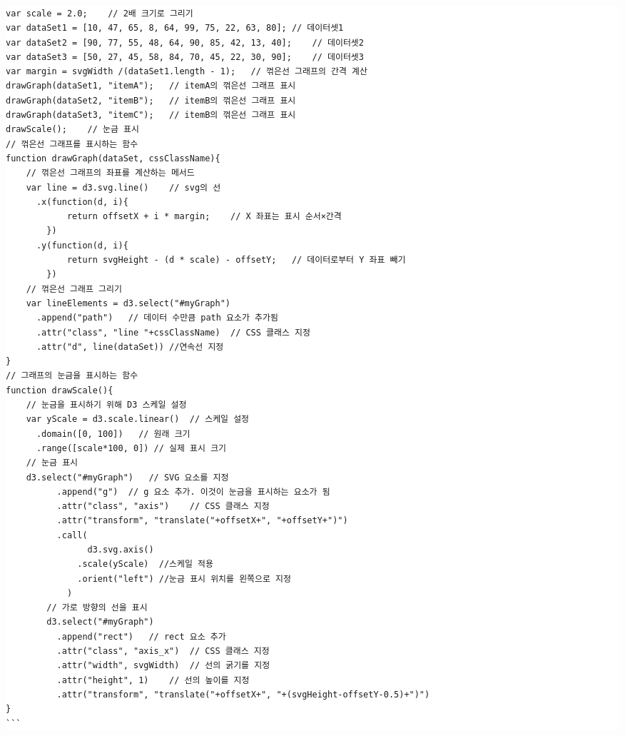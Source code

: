     var scale = 2.0;	// 2배 크기로 그리기
    var dataSet1 = [10, 47, 65, 8, 64, 99, 75, 22, 63, 80];	// 데이터셋1
    var dataSet2 = [90, 77, 55, 48, 64, 90, 85, 42, 13, 40];	// 데이터셋2
    var dataSet3 = [50, 27, 45, 58, 84, 70, 45, 22, 30, 90];	// 데이터셋3
    var margin = svgWidth /(dataSet1.length - 1);	// 꺾은선 그래프의 간격 계산
    drawGraph(dataSet1, "itemA");	// itemA의 꺾은선 그래프 표시
    drawGraph(dataSet2, "itemB");	// itemB의 꺾은선 그래프 표시
    drawGraph(dataSet3, "itemC");	// itemB의 꺾은선 그래프 표시
    drawScale();	// 눈금 표시
    // 꺾은선 그래프를 표시하는 함수
    function drawGraph(dataSet, cssClassName){
        // 꺾은선 그래프의 좌표를 계산하는 메서드
        var line = d3.svg.line()	// svg의 선
          .x(function(d, i){
                return offsetX + i * margin;	// X 좌표는 표시 순서×간격
            })
          .y(function(d, i){
                return svgHeight - (d * scale) - offsetY;	// 데이터로부터 Y 좌표 빼기
            })
        // 꺾은선 그래프 그리기
        var lineElements = d3.select("#myGraph")
          .append("path")	// 데이터 수만큼 path 요소가 추가됨
          .attr("class", "line "+cssClassName)	// CSS 클래스 지정
          .attr("d", line(dataSet))	//연속선 지정
    }
    // 그래프의 눈금을 표시하는 함수
    function drawScale(){
        // 눈금을 표시하기 위해 D3 스케일 설정
        var yScale = d3.scale.linear()  // 스케일 설정
          .domain([0, 100])   // 원래 크기
          .range([scale*100, 0]) // 실제 표시 크기
        // 눈금 표시
        d3.select("#myGraph")	// SVG 요소를 지정
              .append("g")	// g 요소 추가. 이것이 눈금을 표시하는 요소가 됨
              .attr("class", "axis")	// CSS 클래스 지정
              .attr("transform", "translate("+offsetX+", "+offsetY+")")
              .call(
                    d3.svg.axis()
                  .scale(yScale)  //스케일 적용
                  .orient("left") //눈금 표시 위치를 왼쪽으로 지정
                )
            // 가로 방향의 선을 표시
            d3.select("#myGraph")
              .append("rect")	// rect 요소 추가
              .attr("class", "axis_x")	// CSS 클래스 지정
              .attr("width", svgWidth)	// 선의 굵기를 지정
              .attr("height", 1)	// 선의 높이를 지정
              .attr("transform", "translate("+offsetX+", "+(svgHeight-offsetY-0.5)+")")
    }
    ```